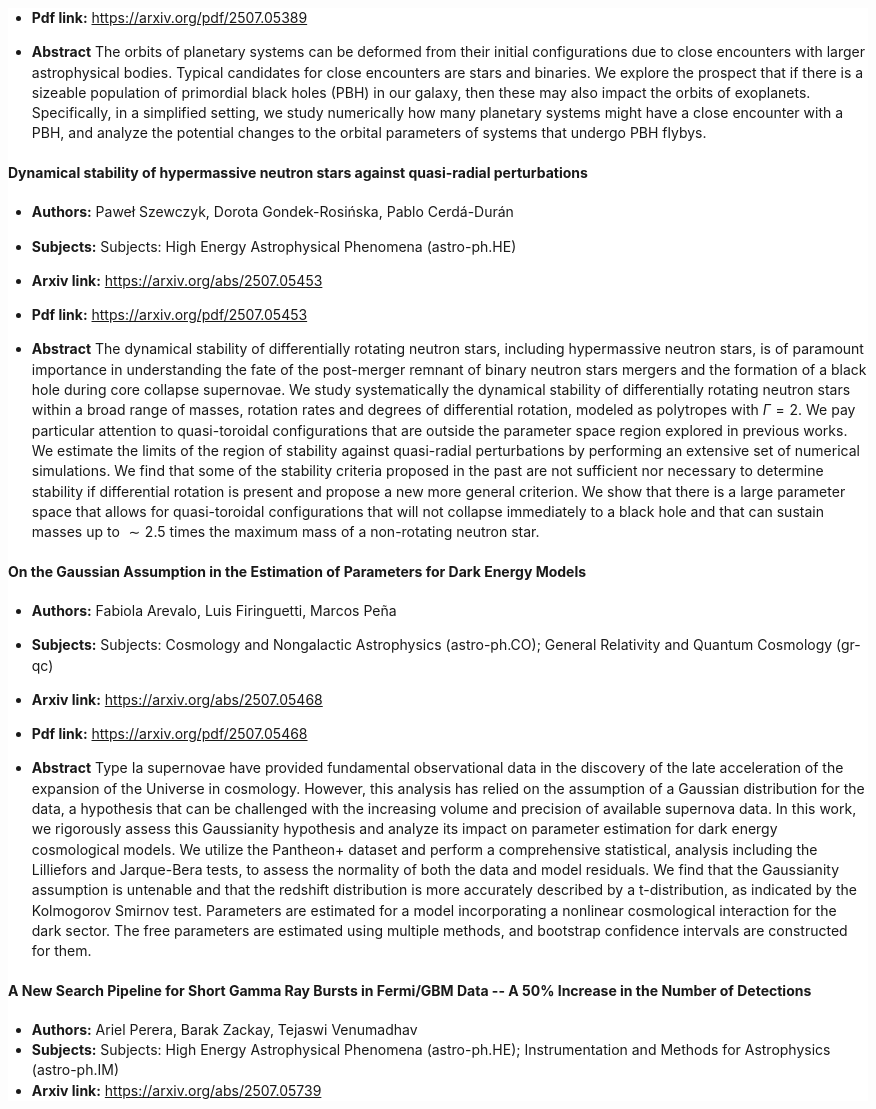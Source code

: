  - **Pdf link:** https://arxiv.org/pdf/2507.05389

 - **Abstract**
 The orbits of planetary systems can be deformed from their initial configurations due to close encounters with larger astrophysical bodies. Typical candidates for close encounters are stars and binaries. We explore the prospect that if there is a sizeable population of primordial black holes (PBH) in our galaxy, then these may also impact the orbits of exoplanets. Specifically, in a simplified setting, we study numerically how many planetary systems might have a close encounter with a PBH, and analyze the potential changes to the orbital parameters of systems that undergo PBH flybys.
#### Dynamical stability of hypermassive neutron stars against quasi-radial perturbations
 - **Authors:** Paweł Szewczyk, Dorota Gondek-Rosińska, Pablo Cerdá-Durán
 - **Subjects:** Subjects:
High Energy Astrophysical Phenomena (astro-ph.HE)
 - **Arxiv link:** https://arxiv.org/abs/2507.05453

 - **Pdf link:** https://arxiv.org/pdf/2507.05453

 - **Abstract**
 The dynamical stability of differentially rotating neutron stars, including hypermassive neutron stars, is of paramount importance in understanding the fate of the post-merger remnant of binary neutron stars mergers and the formation of a black hole during core collapse supernovae. We study systematically the dynamical stability of differentially rotating neutron stars within a broad range of masses, rotation rates and degrees of differential rotation, modeled as polytropes with $\Gamma=2$. We pay particular attention to quasi-toroidal configurations that are outside the parameter space region explored in previous works. We estimate the limits of the region of stability against quasi-radial perturbations by performing an extensive set of numerical simulations. We find that some of the stability criteria proposed in the past are not sufficient nor necessary to determine stability if differential rotation is present and propose a new more general criterion. We show that there is a large parameter space that allows for quasi-toroidal configurations that will not collapse immediately to a black hole and that can sustain masses up to $\sim 2.5$ times the maximum mass of a non-rotating neutron star.
#### On the Gaussian Assumption in the Estimation of Parameters for Dark Energy Models
 - **Authors:** Fabiola Arevalo, Luis Firinguetti, Marcos Peña
 - **Subjects:** Subjects:
Cosmology and Nongalactic Astrophysics (astro-ph.CO); General Relativity and Quantum Cosmology (gr-qc)
 - **Arxiv link:** https://arxiv.org/abs/2507.05468

 - **Pdf link:** https://arxiv.org/pdf/2507.05468

 - **Abstract**
 Type Ia supernovae have provided fundamental observational data in the discovery of the late acceleration of the expansion of the Universe in cosmology. However, this analysis has relied on the assumption of a Gaussian distribution for the data, a hypothesis that can be challenged with the increasing volume and precision of available supernova data. In this work, we rigorously assess this Gaussianity hypothesis and analyze its impact on parameter estimation for dark energy cosmological models. We utilize the Pantheon+ dataset and perform a comprehensive statistical, analysis including the Lilliefors and Jarque-Bera tests, to assess the normality of both the data and model residuals. We find that the Gaussianity assumption is untenable and that the redshift distribution is more accurately described by a t-distribution, as indicated by the Kolmogorov Smirnov test. Parameters are estimated for a model incorporating a nonlinear cosmological interaction for the dark sector. The free parameters are estimated using multiple methods, and bootstrap confidence intervals are constructed for them.
#### A New Search Pipeline for Short Gamma Ray Bursts in Fermi/GBM Data -- A 50% Increase in the Number of Detections
 - **Authors:** Ariel Perera, Barak Zackay, Tejaswi Venumadhav
 - **Subjects:** Subjects:
High Energy Astrophysical Phenomena (astro-ph.HE); Instrumentation and Methods for Astrophysics (astro-ph.IM)
 - **Arxiv link:** https://arxiv.org/abs/2507.05739
